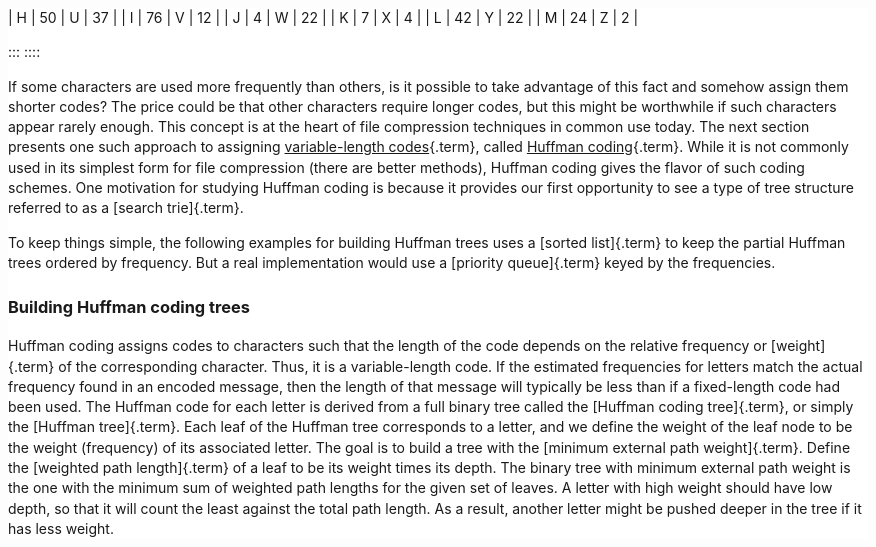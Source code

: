 |    H   |    50     |    U   |      37   |
|    I   |    76     |    V   |      12   |
|    J   |     4     |    W   |      22   |
|    K   |     7     |    X   |       4   |
|    L   |    42     |    Y   |      22   |
|    M   |    24     |    Z   |       2   |

:::
::::

If some characters are used more frequently than others, is it possible
to take advantage of this fact and somehow assign them shorter codes?
The price could be that other characters require longer codes, but this
might be worthwhile if such characters appear rarely enough. This
concept is at the heart of file compression techniques in common use
today. The next section presents one such approach to assigning
[variable-length codes](#variable-length-coding){.term},
called [Huffman coding](#huffman-codes){.term}.
While it is not commonly used in its simplest form for
file compression (there are better methods), Huffman coding gives the
flavor of such coding schemes. One motivation for studying Huffman
coding is because it provides our first opportunity to see a type of
tree structure referred to as a [search trie]{.term}.

To keep things simple, the following examples for building Huffman trees
uses a [sorted list]{.term} to keep the partial
Huffman trees ordered by frequency. But a real implementation would use
a [priority queue]{.term} keyed by the
frequencies.

### Building Huffman coding trees

Huffman coding assigns codes to characters such that the length of the
code depends on the relative frequency or [weight]{.term} of the corresponding character. Thus, it is a
variable-length code. If the estimated frequencies for letters match the
actual frequency found in an encoded message, then the length of that
message will typically be less than if a fixed-length code had been
used. The Huffman code for each letter is derived from a full binary
tree called the [Huffman coding tree]{.term}, or
simply the [Huffman tree]{.term}. Each leaf of
the Huffman tree corresponds to a letter, and we define the weight of
the leaf node to be the weight (frequency) of its associated letter. The
goal is to build a tree with the
[minimum external path weight]{.term}. Define
the [weighted path length]{.term} of a leaf to
be its weight times its depth. The binary tree with minimum external
path weight is the one with the minimum sum of weighted path lengths for
the given set of leaves. A letter with high weight should have low
depth, so that it will count the least against the total path length. As
a result, another letter might be pushed deeper in the tree if it has
less weight.
